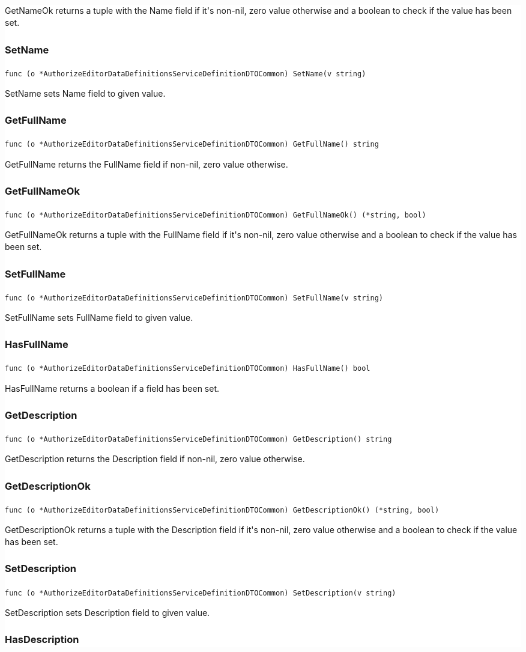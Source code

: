 GetNameOk returns a tuple with the Name field if it's non-nil, zero value otherwise
and a boolean to check if the value has been set.

### SetName

`func (o *AuthorizeEditorDataDefinitionsServiceDefinitionDTOCommon) SetName(v string)`

SetName sets Name field to given value.


### GetFullName

`func (o *AuthorizeEditorDataDefinitionsServiceDefinitionDTOCommon) GetFullName() string`

GetFullName returns the FullName field if non-nil, zero value otherwise.

### GetFullNameOk

`func (o *AuthorizeEditorDataDefinitionsServiceDefinitionDTOCommon) GetFullNameOk() (*string, bool)`

GetFullNameOk returns a tuple with the FullName field if it's non-nil, zero value otherwise
and a boolean to check if the value has been set.

### SetFullName

`func (o *AuthorizeEditorDataDefinitionsServiceDefinitionDTOCommon) SetFullName(v string)`

SetFullName sets FullName field to given value.

### HasFullName

`func (o *AuthorizeEditorDataDefinitionsServiceDefinitionDTOCommon) HasFullName() bool`

HasFullName returns a boolean if a field has been set.

### GetDescription

`func (o *AuthorizeEditorDataDefinitionsServiceDefinitionDTOCommon) GetDescription() string`

GetDescription returns the Description field if non-nil, zero value otherwise.

### GetDescriptionOk

`func (o *AuthorizeEditorDataDefinitionsServiceDefinitionDTOCommon) GetDescriptionOk() (*string, bool)`

GetDescriptionOk returns a tuple with the Description field if it's non-nil, zero value otherwise
and a boolean to check if the value has been set.

### SetDescription

`func (o *AuthorizeEditorDataDefinitionsServiceDefinitionDTOCommon) SetDescription(v string)`

SetDescription sets Description field to given value.

### HasDescription
